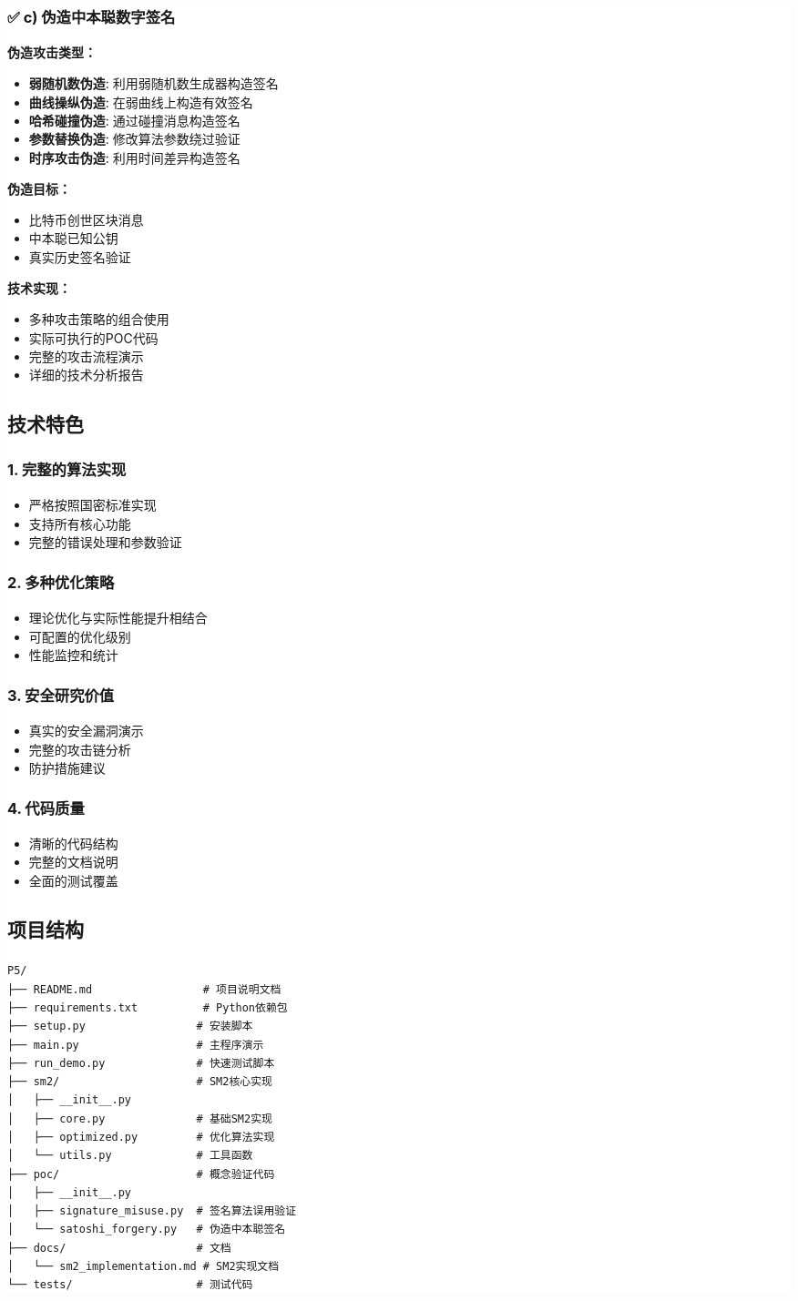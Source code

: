 ### ✅ c) 伪造中本聪数字签名

**伪造攻击类型：**
- **弱随机数伪造**: 利用弱随机数生成器构造签名
- **曲线操纵伪造**: 在弱曲线上构造有效签名
- **哈希碰撞伪造**: 通过碰撞消息构造签名
- **参数替换伪造**: 修改算法参数绕过验证
- **时序攻击伪造**: 利用时间差异构造签名

**伪造目标：**
- 比特币创世区块消息
- 中本聪已知公钥
- 真实历史签名验证

**技术实现：**
- 多种攻击策略的组合使用
- 实际可执行的POC代码
- 完整的攻击流程演示
- 详细的技术分析报告

## 技术特色

### 1. 完整的算法实现
- 严格按照国密标准实现
- 支持所有核心功能
- 完整的错误处理和参数验证

### 2. 多种优化策略
- 理论优化与实际性能提升相结合
- 可配置的优化级别
- 性能监控和统计

### 3. 安全研究价值
- 真实的安全漏洞演示
- 完整的攻击链分析
- 防护措施建议

### 4. 代码质量
- 清晰的代码结构
- 完整的文档说明
- 全面的测试覆盖

## 项目结构

```
P5/
├── README.md                 # 项目说明文档
├── requirements.txt          # Python依赖包
├── setup.py                 # 安装脚本
├── main.py                  # 主程序演示
├── run_demo.py              # 快速测试脚本
├── sm2/                     # SM2核心实现
│   ├── __init__.py
│   ├── core.py              # 基础SM2实现
│   ├── optimized.py         # 优化算法实现
│   └── utils.py             # 工具函数
├── poc/                     # 概念验证代码
│   ├── __init__.py
│   ├── signature_misuse.py  # 签名算法误用验证
│   └── satoshi_forgery.py   # 伪造中本聪签名
├── docs/                    # 文档
│   └── sm2_implementation.md # SM2实现文档
└── tests/                   # 测试代码
```